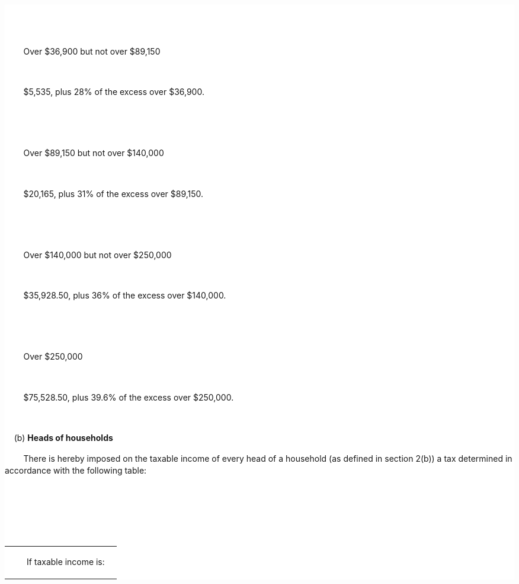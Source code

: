           <tr>

            <td> 

        Over $36,900 but not over $89,150  </td>

            <td> 

        $5,535, plus 28% of the excess over $36,900.  </td>

  </tr>

          <tr>

            <td> 

        Over $89,150 but not over $140,000  </td>

            <td> 

        $20,165, plus 31% of the excess over $89,150.  </td>

  </tr>

          <tr>

            <td> 

        Over $140,000 but not over $250,000  </td>

            <td> 

        $35,928.50, plus 36% of the excess over $140,000.  </td>

  </tr>

          <tr>

            <td> 

        Over $250,000  </td>

            <td> 

        $75,528.50, plus 39.6% of the excess over $250,000.  </td>

  </tr>

        </table>

    (b) __Heads of households__ 

        There is hereby imposed on the taxable income of every head of a household (as defined in section 2(b)) a tax determined in accordance with the following table:

<table>

          <tr>

            <td> 

        If taxable income is:  </td>

            <td> 
